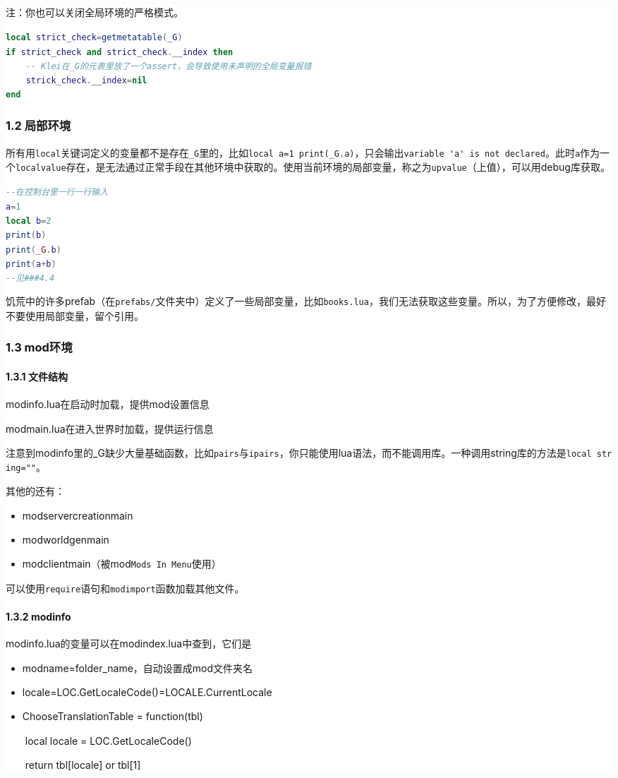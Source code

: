 注：你也可以关闭全局环境的严格模式。

```lua
local strict_check=getmetatable(_G)
if strict_check and strict_check.__index then
    -- Klei在_G的元表里放了一个assert，会导致使用未声明的全局变量报错
    strick_check.__index=nil
end
```

### 1.2 局部环境

所有用`local`关键词定义的变量都不是存在`_G`里的，比如`local a=1 print(_G.a)`，只会输出`variable 'a' is not declared`。此时`a`作为一个`localvalue`存在，是无法通过正常手段在其他环境中获取的。使用当前环境的局部变量，称之为`upvalue`（上值），可以用debug库获取。

```lua
--在控制台里一行一行输入
a=1
local b=2
print(b)
print(_G.b)
print(a+b)
--见###4.4
```

饥荒中的许多prefab（在`prefabs/`文件夹中）定义了一些局部变量，比如`books.lua`，我们无法获取这些变量。所以，为了方便修改，最好不要使用局部变量，留个引用。

### 1.3 mod环境

#### 1.3.1 文件结构

modinfo.lua在启动时加载，提供mod设置信息

modmain.lua在进入世界时加载，提供运行信息

注意到modinfo里的_G缺少大量基础函数，比如`pairs`与`ipairs`，你只能使用lua语法，而不能调用库。一种调用string库的方法是`local string=""`。

其他的还有：

- modservercreationmain

- modworldgenmain
- modclientmain（被mod`Mods In Menu`使用）

可以使用`require`语句和`modimport`函数加载其他文件。

#### 1.3.2 modinfo

modinfo.lua的变量可以在modindex.lua中查到，它们是

- modname=folder_name，自动设置成mod文件夹名

- locale=LOC.GetLocaleCode()=LOCALE.CurrentLocale

- ChooseTranslationTable = function(tbl)

  ​      local locale = LOC.GetLocaleCode()

  ​      return tbl[locale] or tbl[1]
